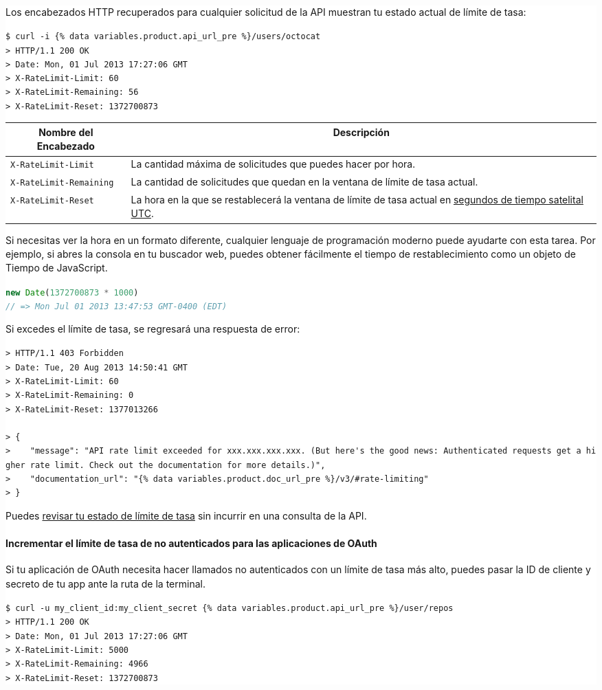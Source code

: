 Los encabezados HTTP recuperados para cualquier solicitud de la API muestran tu estado actual de límite de tasa:

```shell
$ curl -i {% data variables.product.api_url_pre %}/users/octocat
> HTTP/1.1 200 OK
> Date: Mon, 01 Jul 2013 17:27:06 GMT
> X-RateLimit-Limit: 60
> X-RateLimit-Remaining: 56
> X-RateLimit-Reset: 1372700873
```

| Nombre del Encabezado   | Descripción                                                                                                                                          |
| ----------------------- | ---------------------------------------------------------------------------------------------------------------------------------------------------- |
| `X-RateLimit-Limit`     | La cantidad máxima de solicitudes que puedes hacer por hora.                                                                                         |
| `X-RateLimit-Remaining` | La cantidad de solicitudes que quedan en la ventana de límite de tasa actual.                                                                        |
| `X-RateLimit-Reset`     | La hora en la que se restablecerá la ventana de límite de tasa actual en [segundos de tiempo satelital UTC](http://en.wikipedia.org/wiki/Unix_time). |

Si necesitas ver la hora en un formato diferente, cualquier lenguaje de programación moderno puede ayudarte con esta tarea. Por ejemplo, si abres la consola en tu buscador web, puedes obtener fácilmente el tiempo de restablecimiento como un objeto de Tiempo de JavaScript.

``` javascript
new Date(1372700873 * 1000)
// => Mon Jul 01 2013 13:47:53 GMT-0400 (EDT)
```

Si excedes el límite de tasa, se regresará una respuesta de error:

```shell
> HTTP/1.1 403 Forbidden
> Date: Tue, 20 Aug 2013 14:50:41 GMT
> X-RateLimit-Limit: 60
> X-RateLimit-Remaining: 0
> X-RateLimit-Reset: 1377013266

> {
>    "message": "API rate limit exceeded for xxx.xxx.xxx.xxx. (But here's the good news: Authenticated requests get a higher rate limit. Check out the documentation for more details.)",
>    "documentation_url": "{% data variables.product.doc_url_pre %}/v3/#rate-limiting"
> }
```

Puedes [revisar tu estado de límite de tasa](/v3/rate_limit) sin incurrir en una consulta de la API.

#### Incrementar el límite de tasa de no autenticados para las aplicaciones de OAuth

Si tu aplicación de OAuth necesita hacer llamados no autenticados con un límite de tasa más alto, puedes pasar la ID de cliente y secreto de tu app ante la ruta de la terminal.

```shell
$ curl -u my_client_id:my_client_secret {% data variables.product.api_url_pre %}/user/repos
> HTTP/1.1 200 OK
> Date: Mon, 01 Jul 2013 17:27:06 GMT
> X-RateLimit-Limit: 5000
> X-RateLimit-Remaining: 4966
> X-RateLimit-Reset: 1372700873
```
